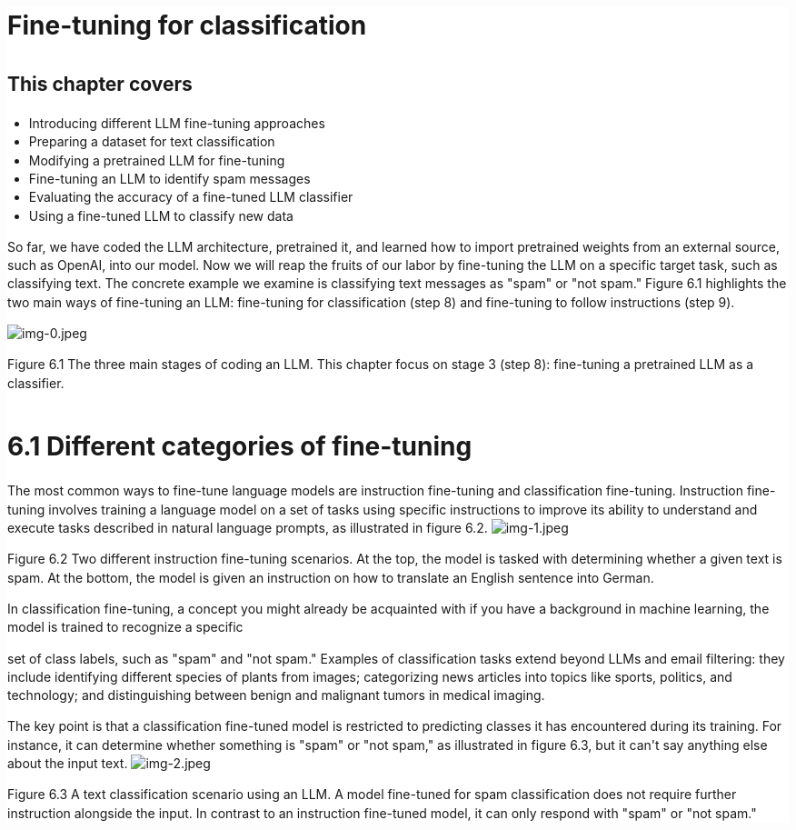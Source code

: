 # Fine-tuning for classification 

## This chapter covers

- Introducing different LLM fine-tuning approaches
- Preparing a dataset for text classification
- Modifying a pretrained LLM for fine-tuning
- Fine-tuning an LLM to identify spam messages
- Evaluating the accuracy of a fine-tuned LLM classifier
- Using a fine-tuned LLM to classify new data

So far, we have coded the LLM architecture, pretrained it, and learned how to import pretrained weights from an external source, such as OpenAI, into our model. Now we will reap the fruits of our labor by fine-tuning the LLM on a specific target task, such as classifying text. The concrete example we examine is classifying text messages as "spam" or "not spam." Figure 6.1 highlights the two main ways of fine-tuning an LLM: fine-tuning for classification (step 8) and fine-tuning to follow instructions (step 9).

![img-0.jpeg](img-0.jpeg)

Figure 6.1 The three main stages of coding an LLM. This chapter focus on stage 3 (step 8): fine-tuning a pretrained LLM as a classifier.

# 6.1 Different categories of fine-tuning 

The most common ways to fine-tune language models are instruction fine-tuning and classification fine-tuning. Instruction fine-tuning involves training a language model on a set of tasks using specific instructions to improve its ability to understand and execute tasks described in natural language prompts, as illustrated in figure 6.2.
![img-1.jpeg](img-1.jpeg)

Figure 6.2 Two different instruction fine-tuning scenarios. At the top, the model is tasked with determining whether a given text is spam. At the bottom, the model is given an instruction on how to translate an English sentence into German.

In classification fine-tuning, a concept you might already be acquainted with if you have a background in machine learning, the model is trained to recognize a specific

set of class labels, such as "spam" and "not spam." Examples of classification tasks extend beyond LLMs and email filtering: they include identifying different species of plants from images; categorizing news articles into topics like sports, politics, and technology; and distinguishing between benign and malignant tumors in medical imaging.

The key point is that a classification fine-tuned model is restricted to predicting classes it has encountered during its training. For instance, it can determine whether something is "spam" or "not spam," as illustrated in figure 6.3, but it can't say anything else about the input text.
![img-2.jpeg](img-2.jpeg)

Figure 6.3 A text classification scenario using an LLM. A model fine-tuned for spam classification does not require further instruction alongside the input. In contrast to an instruction fine-tuned model, it can only respond with "spam" or "not spam."
